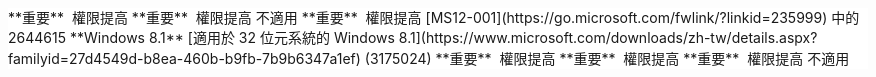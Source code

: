 </td>
<td style="border:1px solid black;">
**重要**   
權限提高

</td>
<td style="border:1px solid black;">
**重要**   
權限提高

</td>
<td style="border:1px solid black;">
不適用

</td>
<td style="border:1px solid black;">
**重要**   
權限提高

</td>
<td style="border:1px solid black;">
[MS12-001](https://go.microsoft.com/fwlink/?linkid=235999) 中的 2644615

</td>
</tr>
<tr>
<td style="border:1px solid black;" colspan="7">
**Windows 8.1**

</td>
</tr>
<tr>
<td style="border:1px solid black;">
[適用於 32 位元系統的 Windows 8.1](https://www.microsoft.com/downloads/zh-tw/details.aspx?familyid=27d4549d-b8ea-460b-b9fb-7b9b6347a1ef)  
(3175024)

</td>
<td style="border:1px solid black;">
**重要**   
權限提高

</td>
<td style="border:1px solid black;">
**重要**   
權限提高

</td>
<td style="border:1px solid black;">
**重要**   
權限提高

</td>
<td style="border:1px solid black;">
不適用

